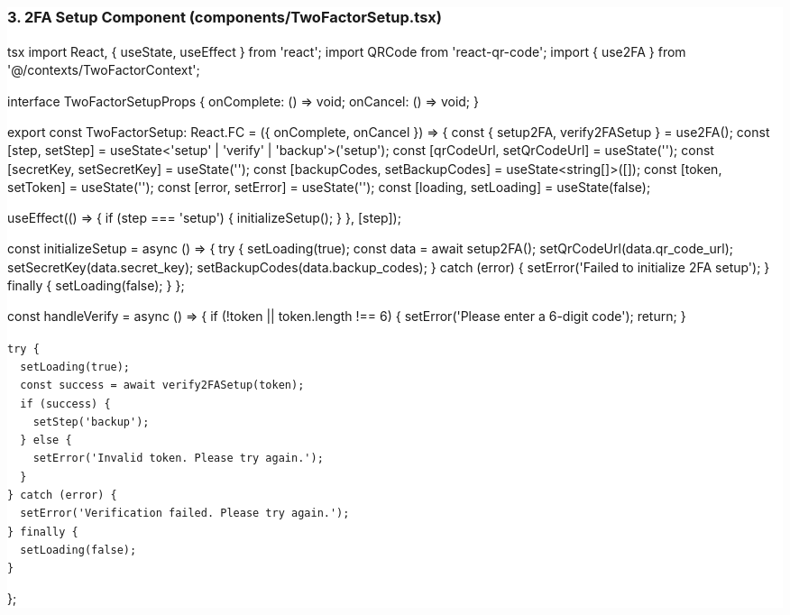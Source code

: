 
### 3. 2FA Setup Component (components/TwoFactorSetup.tsx)

tsx
import React, { useState, useEffect } from 'react';
import QRCode from 'react-qr-code';
import { use2FA } from '@/contexts/TwoFactorContext';

interface TwoFactorSetupProps {
  onComplete: () => void;
  onCancel: () => void;
}

export const TwoFactorSetup: React.FC<TwoFactorSetupProps> = ({ onComplete, onCancel }) => {
  const { setup2FA, verify2FASetup } = use2FA();
  const [step, setStep] = useState<'setup' | 'verify' | 'backup'>('setup');
  const [qrCodeUrl, setQrCodeUrl] = useState('');
  const [secretKey, setSecretKey] = useState('');
  const [backupCodes, setBackupCodes] = useState<string[]>([]);
  const [token, setToken] = useState('');
  const [error, setError] = useState('');
  const [loading, setLoading] = useState(false);

  useEffect(() => {
    if (step === 'setup') {
      initializeSetup();
    }
  }, [step]);

  const initializeSetup = async () => {
    try {
      setLoading(true);
      const data = await setup2FA();
      setQrCodeUrl(data.qr_code_url);
      setSecretKey(data.secret_key);
      setBackupCodes(data.backup_codes);
    } catch (error) {
      setError('Failed to initialize 2FA setup');
    } finally {
      setLoading(false);
    }
  };

  const handleVerify = async () => {
    if (!token || token.length !== 6) {
      setError('Please enter a 6-digit code');
      return;
    }

    try {
      setLoading(true);
      const success = await verify2FASetup(token);
      if (success) {
        setStep('backup');
      } else {
        setError('Invalid token. Please try again.');
      }
    } catch (error) {
      setError('Verification failed. Please try again.');
    } finally {
      setLoading(false);
    }
  };
